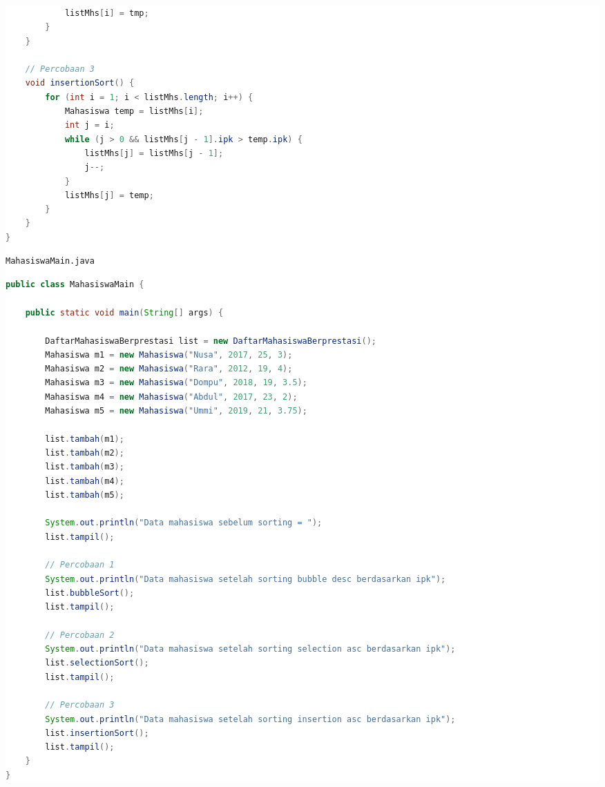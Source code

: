 ```java
            listMhs[i] = tmp;
        }
    }

    // Percobaan 3
    void insertionSort() {
        for (int i = 1; i < listMhs.length; i++) {
            Mahasiswa temp = listMhs[i];
            int j = i;
            while (j > 0 && listMhs[j - 1].ipk > temp.ipk) {
                listMhs[j] = listMhs[j - 1];
                j--;
            }
            listMhs[j] = temp;
        }
    }
}
```

``MahasiswaMain.java`` <br>
```java
public class MahasiswaMain {

    public static void main(String[] args) {

        DaftarMahasiswaBerprestasi list = new DaftarMahasiswaBerprestasi();
        Mahasiswa m1 = new Mahasiswa("Nusa", 2017, 25, 3);
        Mahasiswa m2 = new Mahasiswa("Rara", 2012, 19, 4);
        Mahasiswa m3 = new Mahasiswa("Dompu", 2018, 19, 3.5);
        Mahasiswa m4 = new Mahasiswa("Abdul", 2017, 23, 2);
        Mahasiswa m5 = new Mahasiswa("Ummi", 2019, 21, 3.75);

        list.tambah(m1);
        list.tambah(m2);
        list.tambah(m3);
        list.tambah(m4);
        list.tambah(m5);

        System.out.println("Data mahasiswa sebelum sorting = ");
        list.tampil();

        // Percobaan 1
        System.out.println("Data mahasiswa setelah sorting bubble desc berdasarkan ipk");
        list.bubbleSort();
        list.tampil();

        // Percobaan 2
        System.out.println("Data mahasiswa setelah sorting selection asc berdasarkan ipk");
        list.selectionSort();
        list.tampil();

        // Percobaan 3
        System.out.println("Data mahasiswa setelah sorting insertion asc berdasarkan ipk");
        list.insertionSort();
        list.tampil();
    }
}
```
